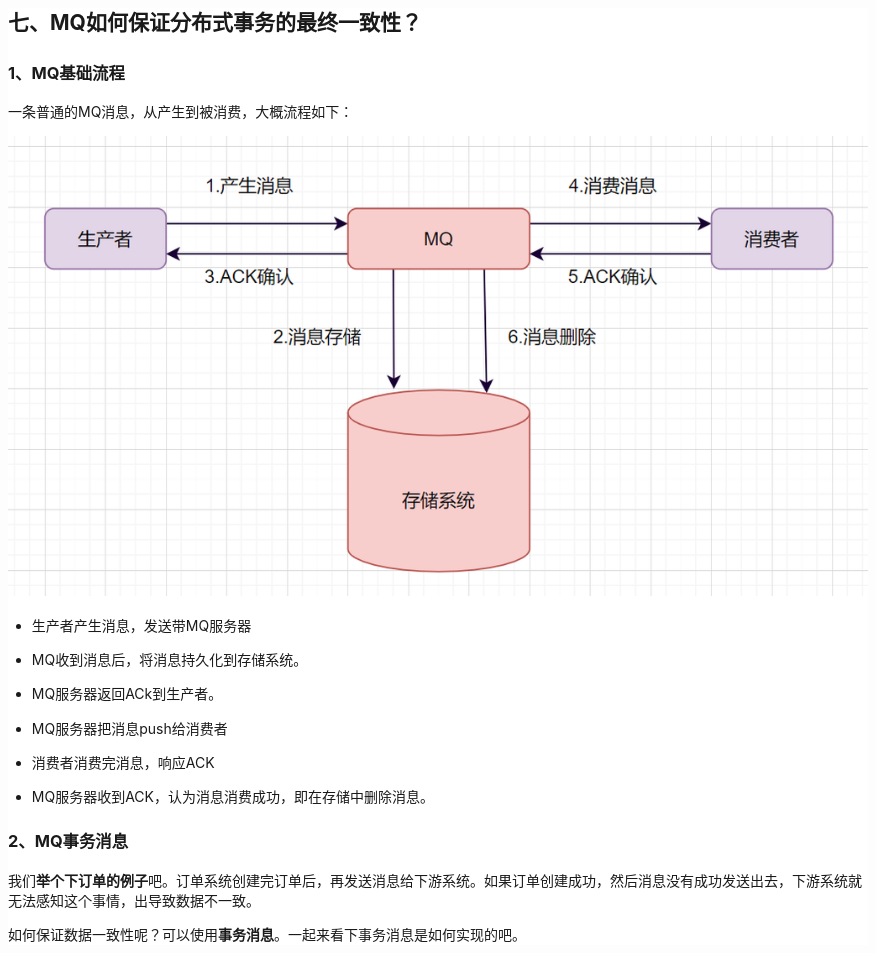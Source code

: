 
## 七、MQ如何保证分布式事务的最终一致性？

### 1、MQ基础流程

一条普通的MQ消息，从产生到被消费，大概流程如下：

![img_1.png](../assets/interview/mq_process.png)

- 生产者产生消息，发送带MQ服务器

- MQ收到消息后，将消息持久化到存储系统。

- MQ服务器返回ACk到生产者。

- MQ服务器把消息push给消费者

- 消费者消费完消息，响应ACK

- MQ服务器收到ACK，认为消息消费成功，即在存储中删除消息。

### 2、MQ事务消息

我们**举个下订单的例子**吧。订单系统创建完订单后，再发送消息给下游系统。如果订单创建成功，然后消息没有成功发送出去，下游系统就无法感知这个事情，出导致数据不一致。

如何保证数据一致性呢？可以使用**事务消息**。一起来看下事务消息是如何实现的吧。
